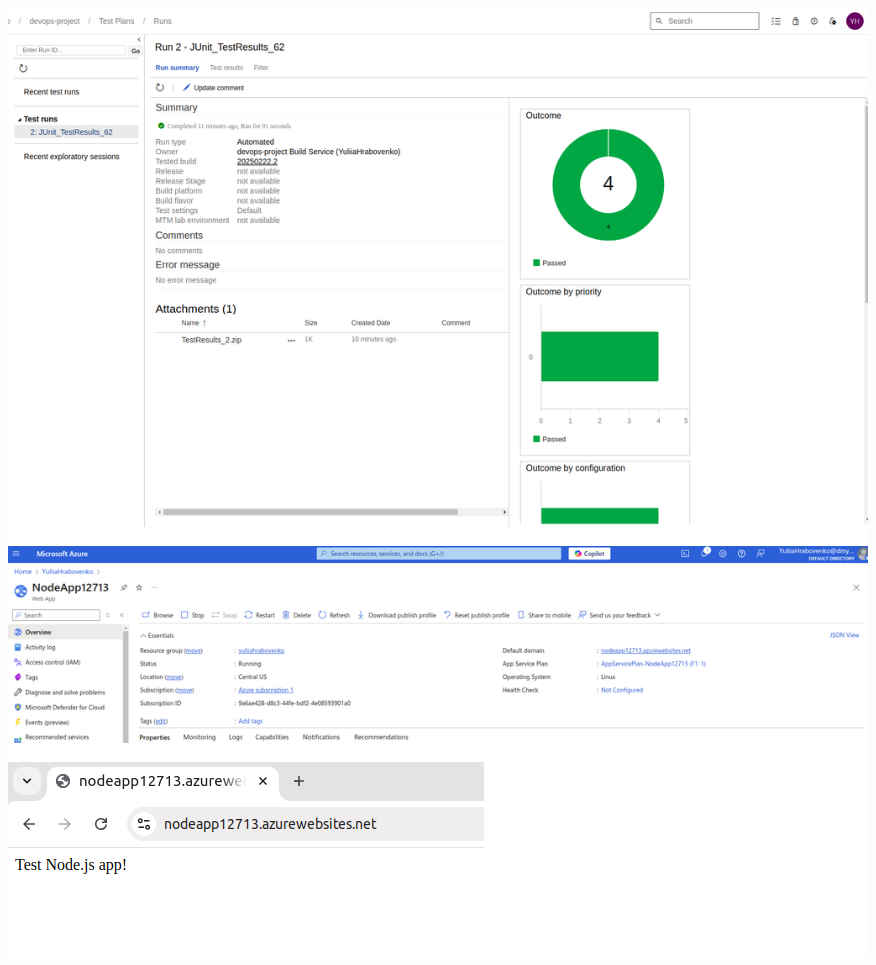 ![Task](test_plans_ci_cd/junitres.png)

![Task](test_plans_ci_cd/app.png)

![Task](test_plans_ci_cd/app1.png)
